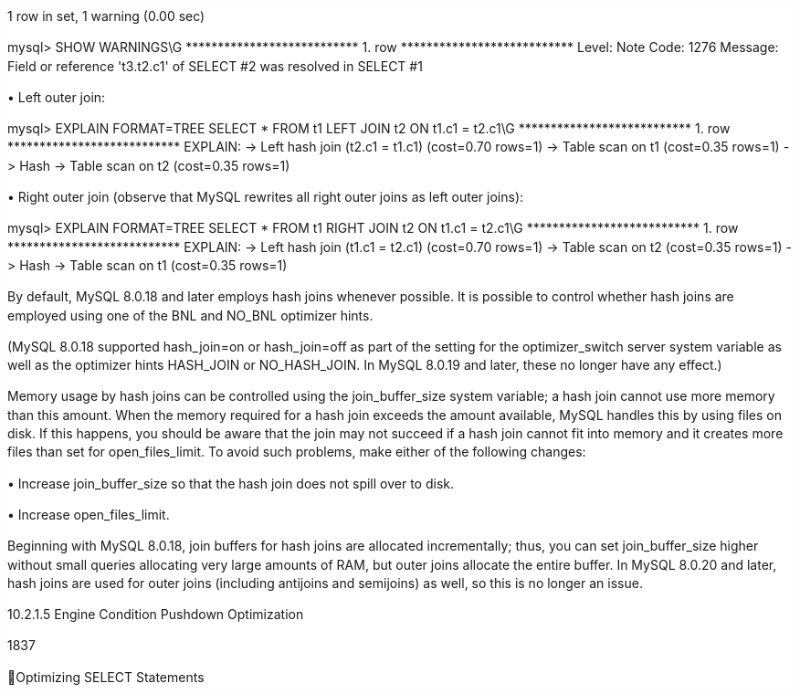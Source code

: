 1 row in set, 1 warning (0.00 sec)

mysql> SHOW WARNINGS\G
*************************** 1. row ***************************
  Level: Note
   Code: 1276
Message: Field or reference 't3.t2.c1' of SELECT #2 was resolved in SELECT #1

• Left outer join:

mysql> EXPLAIN FORMAT=TREE SELECT * FROM t1 LEFT JOIN t2 ON t1.c1 = t2.c1\G
*************************** 1. row ***************************
EXPLAIN: -> Left hash join (t2.c1 = t1.c1)  (cost=0.70 rows=1)
    -> Table scan on t1  (cost=0.35 rows=1)
    -> Hash
        -> Table scan on t2  (cost=0.35 rows=1)

• Right outer join (observe that MySQL rewrites all right outer joins as left outer joins):

mysql> EXPLAIN FORMAT=TREE SELECT * FROM t1 RIGHT JOIN t2 ON t1.c1 = t2.c1\G
*************************** 1. row ***************************
EXPLAIN: -> Left hash join (t1.c1 = t2.c1)  (cost=0.70 rows=1)
    -> Table scan on t2  (cost=0.35 rows=1)
    -> Hash
        -> Table scan on t1  (cost=0.35 rows=1)

By default, MySQL 8.0.18 and later employs hash joins whenever possible. It is possible to control
whether hash joins are employed using one of the BNL and NO_BNL optimizer hints.

(MySQL 8.0.18 supported hash_join=on or hash_join=off as part of the setting for the
optimizer_switch server system variable as well as the optimizer hints HASH_JOIN or
NO_HASH_JOIN. In MySQL 8.0.19 and later, these no longer have any effect.)

Memory usage by hash joins can be controlled using the join_buffer_size system variable; a hash
join cannot use more memory than this amount. When the memory required for a hash join exceeds
the amount available, MySQL handles this by using files on disk. If this happens, you should be aware
that the join may not succeed if a hash join cannot fit into memory and it creates more files than set for
open_files_limit. To avoid such problems, make either of the following changes:

• Increase join_buffer_size so that the hash join does not spill over to disk.

• Increase open_files_limit.

Beginning with MySQL 8.0.18, join buffers for hash joins are allocated incrementally; thus, you can set
join_buffer_size higher without small queries allocating very large amounts of RAM, but outer
joins allocate the entire buffer. In MySQL 8.0.20 and later, hash joins are used for outer joins (including
antijoins and semijoins) as well, so this is no longer an issue.

10.2.1.5 Engine Condition Pushdown Optimization

1837

Optimizing SELECT Statements
